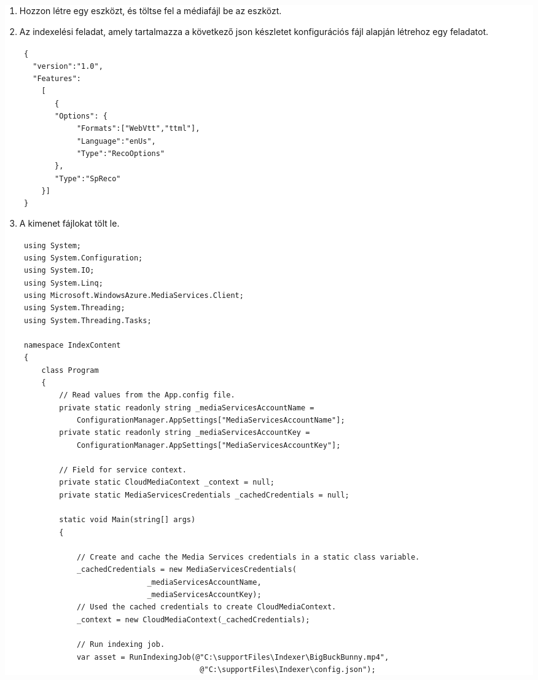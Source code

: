 1. Hozzon létre egy eszközt, és töltse fel a médiafájl be az eszközt.
1. Az indexelési feladat, amely tartalmazza a következő json készletet konfigurációs fájl alapján létrehoz egy feladatot.
            
        {
          "version":"1.0",
          "Features":
            [
               {
               "Options": {
                    "Formats":["WebVtt","ttml"],
                    "Language":"enUs",
                    "Type":"RecoOptions"
               },
               "Type":"SpReco"
            }]
        }

1. A kimenet fájlokat tölt le. 
    
        using System;
        using System.Configuration;
        using System.IO;
        using System.Linq;
        using Microsoft.WindowsAzure.MediaServices.Client;
        using System.Threading;
        using System.Threading.Tasks;
        
        namespace IndexContent
        {
            class Program
            {
                // Read values from the App.config file.
                private static readonly string _mediaServicesAccountName =
                    ConfigurationManager.AppSettings["MediaServicesAccountName"];
                private static readonly string _mediaServicesAccountKey =
                    ConfigurationManager.AppSettings["MediaServicesAccountKey"];
        
                // Field for service context.
                private static CloudMediaContext _context = null;
                private static MediaServicesCredentials _cachedCredentials = null;
        
                static void Main(string[] args)
                {
        
                    // Create and cache the Media Services credentials in a static class variable.
                    _cachedCredentials = new MediaServicesCredentials(
                                    _mediaServicesAccountName,
                                    _mediaServicesAccountKey);
                    // Used the cached credentials to create CloudMediaContext.
                    _context = new CloudMediaContext(_cachedCredentials);
        
                    // Run indexing job.
                    var asset = RunIndexingJob(@"C:\supportFiles\Indexer\BigBuckBunny.mp4",
                                                @"C:\supportFiles\Indexer\config.json");
        